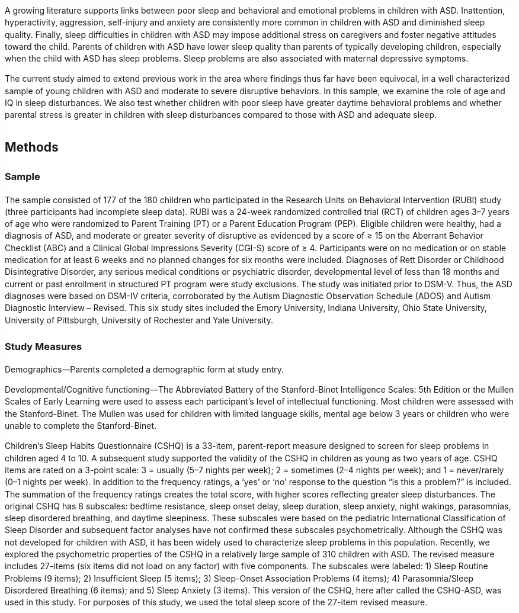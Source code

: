 A growing literature supports links between poor sleep and behavioral and emotional problems in children with ASD. Inattention, hyperactivity, aggression, self-injury and anxiety are consistently more common in children with ASD and diminished sleep quality. Finally, sleep difficulties in children with ASD may impose additional stress on caregivers and foster negative attitudes toward the child. Parents of children with ASD have lower sleep quality than parents of typically developing children, especially when the child with ASD has sleep problems. Sleep problems are also associated with maternal depressive symptoms.

The current study aimed to extend previous work in the area where findings thus far have been equivocal, in a well characterized sample of young children with ASD and moderate to severe disruptive behaviors. In this sample, we examine the role of age and IQ in sleep disturbances. We also test whether children with poor sleep have greater daytime behavioral problems and whether parental stress is greater in children with sleep disturbances compared to those with ASD and adequate sleep.

## Methods

### Sample
The sample consisted of 177 of the 180 children who participated in the Research Units on Behavioral Intervention (RUBI) study (three participants had incomplete sleep data). RUBI was a 24-week randomized controlled trial (RCT) of children ages 3–7 years of age who were randomized to Parent Training (PT) or a Parent Education Program (PEP). Eligible children were healthy, had a diagnosis of ASD, and moderate or greater severity of disruptive as evidenced by a score of ≥ 15 on the Aberrant Behavior Checklist (ABC) and a Clinical Global Impressions Severity (CGI-S) score of ≥ 4. Participants were on no medication or on stable medication for at least 6 weeks and no planned changes for six months were included. Diagnoses of Rett Disorder or Childhood Disintegrative Disorder, any serious medical conditions or psychiatric disorder, developmental level of less than 18 months and current or past enrollment in structured PT program were study exclusions. The study was initiated prior to DSM-V. Thus, the ASD diagnoses were based on DSM-IV criteria, corroborated by the Autism Diagnostic Observation Schedule (ADOS) and Autism Diagnostic Interview – Revised. This six study sites included the Emory University, Indiana University, Ohio State University, University of Pittsburgh, University of Rochester and Yale University.

### Study Measures
Demographics—Parents completed a demographic form at study entry.

Developmental/Cognitive functioning—The Abbreviated Battery of the Stanford-Binet Intelligence Scales: 5th Edition or the Mullen Scales of Early Learning were used to assess each participant’s level of intellectual functioning. Most children were assessed with the Stanford-Binet. The Mullen was used for children with limited language skills, mental age below 3 years or children who were unable to complete the Stanford-Binet.

Children’s Sleep Habits Questionnaire (CSHQ) is a 33-item, parent-report measure designed to screen for sleep problems in children aged 4 to 10. A subsequent study supported the validity of the CSHQ in children as young as two years of age. CSHQ items are rated on a 3-point scale: 3 = usually (5–7 nights per week); 2 = sometimes (2–4 nights per week); and 1 = never/rarely (0–1 nights per week). In addition to the frequency ratings, a ‘yes’ or ‘no’ response to the question “is this a problem?” is included. The summation of the frequency ratings creates the total score, with higher scores reflecting greater sleep disturbances. The original CSHQ has 8 subscales: bedtime resistance, sleep onset delay, sleep duration, sleep anxiety, night wakings, parasomnias, sleep disordered breathing, and daytime sleepiness. These subscales were based on the pediatric International Classification of Sleep Disorder and subsequent factor analyses have not confirmed these subscales psychometrically. Although the CSHQ was not developed for children with ASD, it has been widely used to characterize sleep problems in this population. Recently, we explored the psychometric properties of the CSHQ in a relatively large sample of 310 children with ASD. The revised measure includes 27-items (six items did not load on any factor) with five components. The subscales were labeled: 1) Sleep Routine Problems (9 items); 2) Insufficient Sleep (5 items); 3) Sleep-Onset Association Problems (4 items); 4) Parasomnia/Sleep Disordered Breathing (6 items); and 5) Sleep Anxiety (3 items). This version of the CSHQ, here after called the CSHQ-ASD, was used in this study. For purposes of this study, we used the total sleep score of the 27-item revised measure.
